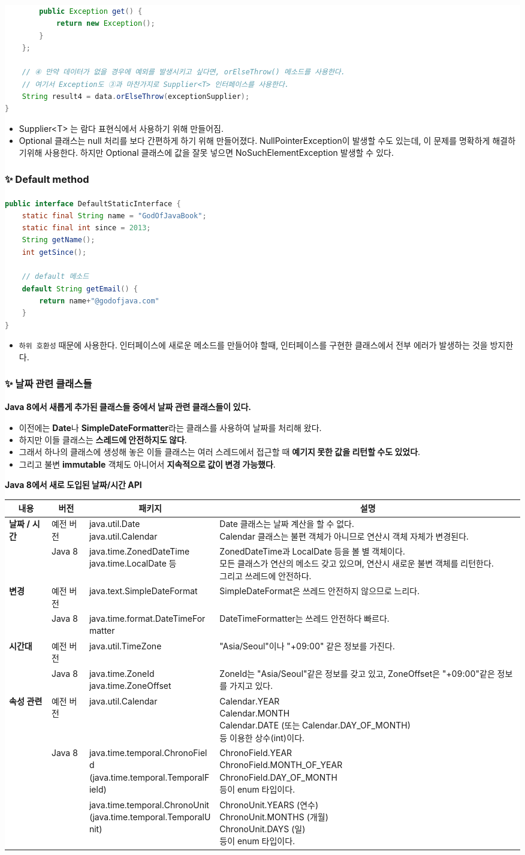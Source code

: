 ```java
		public Exception get() {
			return new Exception();
		}
	};
	
	// ④ 만약 데이터가 없을 경우에 예외를 발생시키고 싶다면, orElseThrow() 메소드를 사용한다.
	// 여기서 Exception도 ③과 마찬가지로 Supplier<T> 인터페이스를 사용한다.
	String result4 = data.orElseThrow(exceptionSupplier);
}
```
- Supplier\<T> 는 람다 표현식에서 사용하기 위해 만들어짐.
- Optional 클래스는 null 처리를 보다 간편하게 하기 위해 만들어졌다. NullPointerException이 발생할 수도 있는데, 이 문제를 명확하게 해결하기위해 사용한다. 하지만 Optional 클래스에 값을 잘못 넣으면 NoSuchElementException 발생할 수 있다.


### ✨ Default method
```java
public interface DefaultStaticInterface { 
	static final String name = "GodOfJavaBook";
	static final int since = 2013;
	String getName();
	int getSince();

	// default 메소드
	default String getEmail() { 
		return name+"@godofjava.com"
	}
}
```
- `하위 호환성` 때문에 사용한다. 인터페이스에 새로운 메소드를 만들어야 할때, 인터페이스를 구현한 클래스에서 전부 에러가 발생하는 것을 방지한다.


### ✨ 날짜 관련 클래스들

**Java 8에서 새롭게 추가된 클래스들 중에서 날짜 관련 클래스들이 있다.**
- 이전에는 **Date**나 **SimpleDateFormatter**라는 클래스를 사용하여 날짜를 처리해 왔다.
- 하지만 이들 클래스는 **스레드에 안전하지도 않다**.
- 그래서 하나의 클래스에 생성해 놓은 이들 클래스는 여러 스레드에서 접근할 때 **예기지 못한 값을 리턴할 수도 있었다**.
- 그리고 불변 **immutable** 객체도 아니어서 **지속적으로 값이 변경 가능했다**.

**Java 8에서 새로 도입된 날짜/시간 API**

| 내용          | 버전     | 패키지                                                                  | 설명                                                                                                      |
| ----------- | ------ | -------------------------------------------------------------------- | ------------------------------------------------------------------------------------------------------- |
| **날짜 / 시간** | 예전 버전  | java.util.Date<br>java.util.Calendar                                 | Date 클래스는 날짜 계산을 할 수 없다.<br>Calendar 클래스는 불편 객체가 아니므로 연산시 객체 자체가 변경된다.                                  |
|             | Java 8 | java.time.ZonedDateTime<br>java.time.LocalDate 등                     | ZonedDateTime과 LocalDate 등을 볼 별 객체이다.<br>모든 클래스가 연산의 메소드 갖고 있으며, 연산시 새로운 불변 객체를 리턴한다.<br>그리고 쓰레드에 안전하다. |
| **변경**      | 예전 버전  | java.text.SimpleDateFormat                                           | SimpleDateFormat은 쓰레드 안전하지 않으므로 느리다.                                                                    |
|             | Java 8 | java.time.format.DateTimeFormatter                                   | DateTimeFormatter는 쓰레드 안전하다 빠르다.                                                                        |
| **시간대**     | 예전 버전  | java.util.TimeZone                                                   | "Asia/Seoul"이나 "+09:00" 같은 정보를 가진다.                                                                     |
|             | Java 8 | java.time.ZoneId<br>java.time.ZoneOffset                             | ZoneId는 "Asia/Seoul"같은 정보를 갖고 있고, ZoneOffset은 "+09:00"같은 정보를 가지고 있다.                                    |
| **속성 관련**   | 예전 버전  | java.util.Calendar                                                   | Calendar.YEAR<br>Calendar.MONTH<br>Calendar.DATE (또는 Calendar.DAY_OF_MONTH)<br>등 이용한 상수(int)이다.         |
|             | Java 8 | java.time.temporal.ChronoField<br>(java.time.temporal.TemporalField) | ChronoField.YEAR<br>ChronoField.MONTH_OF_YEAR<br>ChronoField.DAY_OF_MONTH<br>등이 enum 타입이다.              |
|             |        | java.time.temporal.ChronoUnit<br>(java.time.temporal.TemporalUnit)   | ChronoUnit.YEARS (연수)<br>ChronoUnit.MONTHS (개월)<br>ChronoUnit.DAYS (일)<br>등이 enum 타입이다.                 |
